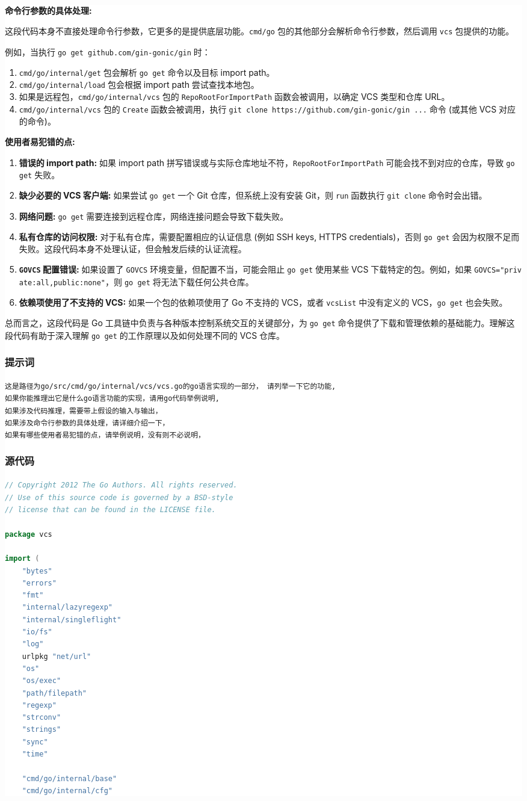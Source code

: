 **命令行参数的具体处理:**

这段代码本身不直接处理命令行参数，它更多的是提供底层功能。`cmd/go` 包的其他部分会解析命令行参数，然后调用 `vcs` 包提供的功能。

例如，当执行 `go get github.com/gin-gonic/gin` 时：

1. `cmd/go/internal/get` 包会解析 `go get` 命令以及目标 import path。
2. `cmd/go/internal/load` 包会根据 import path 尝试查找本地包。
3. 如果是远程包，`cmd/go/internal/vcs` 包的 `RepoRootForImportPath` 函数会被调用，以确定 VCS 类型和仓库 URL。
4. `cmd/go/internal/vcs` 包的 `Create` 函数会被调用，执行 `git clone https://github.com/gin-gonic/gin ...` 命令 (或其他 VCS 对应的命令)。

**使用者易犯错的点:**

1. **错误的 import path:**  如果 import path 拼写错误或与实际仓库地址不符，`RepoRootForImportPath` 可能会找不到对应的仓库，导致 `go get` 失败。

2. **缺少必要的 VCS 客户端:**  如果尝试 `go get` 一个 Git 仓库，但系统上没有安装 Git，则 `run` 函数执行 `git clone` 命令时会出错。

3. **网络问题:**  `go get` 需要连接到远程仓库，网络连接问题会导致下载失败。

4. **私有仓库的访问权限:**  对于私有仓库，需要配置相应的认证信息 (例如 SSH keys, HTTPS credentials)，否则 `go get` 会因为权限不足而失败。这段代码本身不处理认证，但会触发后续的认证流程。

5. **`GOVCS` 配置错误:** 如果设置了 `GOVCS` 环境变量，但配置不当，可能会阻止 `go get` 使用某些 VCS 下载特定的包。例如，如果 `GOVCS="private:all,public:none"`，则 `go get` 将无法下载任何公共仓库。

6. **依赖项使用了不支持的 VCS:**  如果一个包的依赖项使用了 Go 不支持的 VCS，或者 `vcsList` 中没有定义的 VCS，`go get` 也会失败。

总而言之，这段代码是 Go 工具链中负责与各种版本控制系统交互的关键部分，为 `go get` 命令提供了下载和管理依赖的基础能力。理解这段代码有助于深入理解 `go get` 的工作原理以及如何处理不同的 VCS 仓库。

### 提示词
```
这是路径为go/src/cmd/go/internal/vcs/vcs.go的go语言实现的一部分， 请列举一下它的功能, 　
如果你能推理出它是什么go语言功能的实现，请用go代码举例说明, 
如果涉及代码推理，需要带上假设的输入与输出，
如果涉及命令行参数的具体处理，请详细介绍一下，
如果有哪些使用者易犯错的点，请举例说明，没有则不必说明，
```

### 源代码
```go
// Copyright 2012 The Go Authors. All rights reserved.
// Use of this source code is governed by a BSD-style
// license that can be found in the LICENSE file.

package vcs

import (
	"bytes"
	"errors"
	"fmt"
	"internal/lazyregexp"
	"internal/singleflight"
	"io/fs"
	"log"
	urlpkg "net/url"
	"os"
	"os/exec"
	"path/filepath"
	"regexp"
	"strconv"
	"strings"
	"sync"
	"time"

	"cmd/go/internal/base"
	"cmd/go/internal/cfg"
```